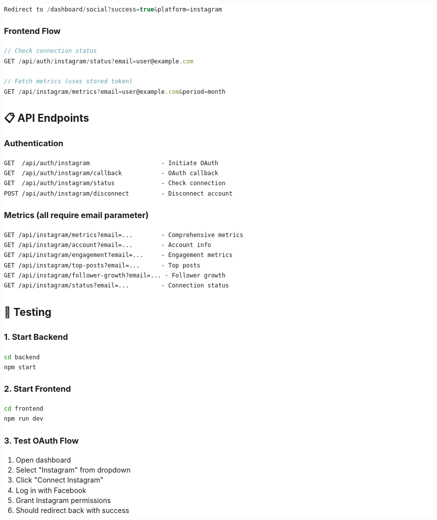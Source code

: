 ```javascript
Redirect to /dashboard/social?success=true&platform=instagram
```

### Frontend Flow

```javascript
// Check connection status
GET /api/auth/instagram/status?email=user@example.com

// Fetch metrics (uses stored token)
GET /api/instagram/metrics?email=user@example.com&period=month
```

## 📋 API Endpoints

### Authentication
```
GET  /api/auth/instagram                    - Initiate OAuth
GET  /api/auth/instagram/callback           - OAuth callback
GET  /api/auth/instagram/status             - Check connection
POST /api/auth/instagram/disconnect         - Disconnect account
```

### Metrics (all require email parameter)
```
GET /api/instagram/metrics?email=...        - Comprehensive metrics
GET /api/instagram/account?email=...        - Account info
GET /api/instagram/engagement?email=...     - Engagement metrics
GET /api/instagram/top-posts?email=...      - Top posts
GET /api/instagram/follower-growth?email=... - Follower growth
GET /api/instagram/status?email=...         - Connection status
```

## 🧪 Testing

### 1. Start Backend
```bash
cd backend
npm start
```

### 2. Start Frontend
```bash
cd frontend
npm run dev
```

### 3. Test OAuth Flow
1. Open dashboard
2. Select "Instagram" from dropdown
3. Click "Connect Instagram"
4. Log in with Facebook
5. Grant Instagram permissions
6. Should redirect back with success
